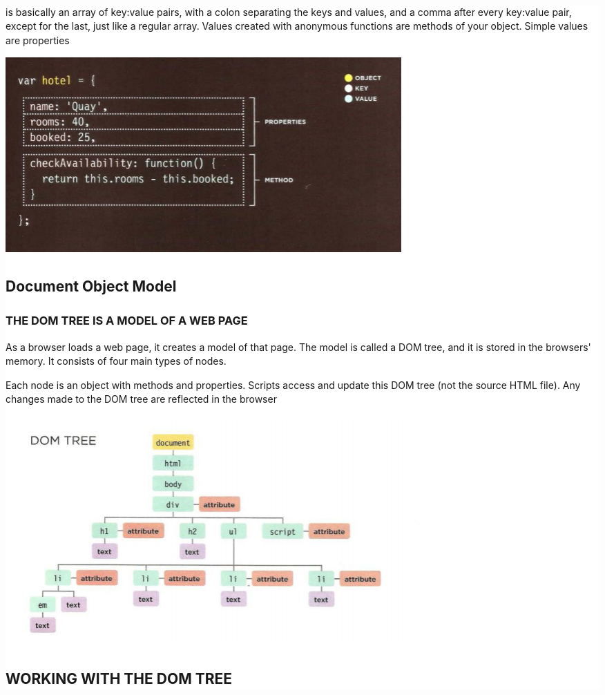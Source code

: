 is basically an array of key:value pairs, with a colon separating the keys and values, and a comma after every key:value pair, except for the last, just like a regular array. Values created with anonymous functions are methods of your object. Simple values are properties

![pic3](pic3.PNG)

## Document Object Model

### THE DOM TREE IS A MODEL OF A WEB PAGE

As a browser loads a web page, it creates a model of that page. The model is called a DOM tree, and it is stored in the browsers' memory. It consists of four main types of nodes.

Each node is an object with methods and properties. Scripts access and update this DOM tree (not the source HTML file). Any changes made to the DOM tree are reflected in the browser

 ![pic4](pic4.PNG)

## WORKING WITH THE DOM TREE
